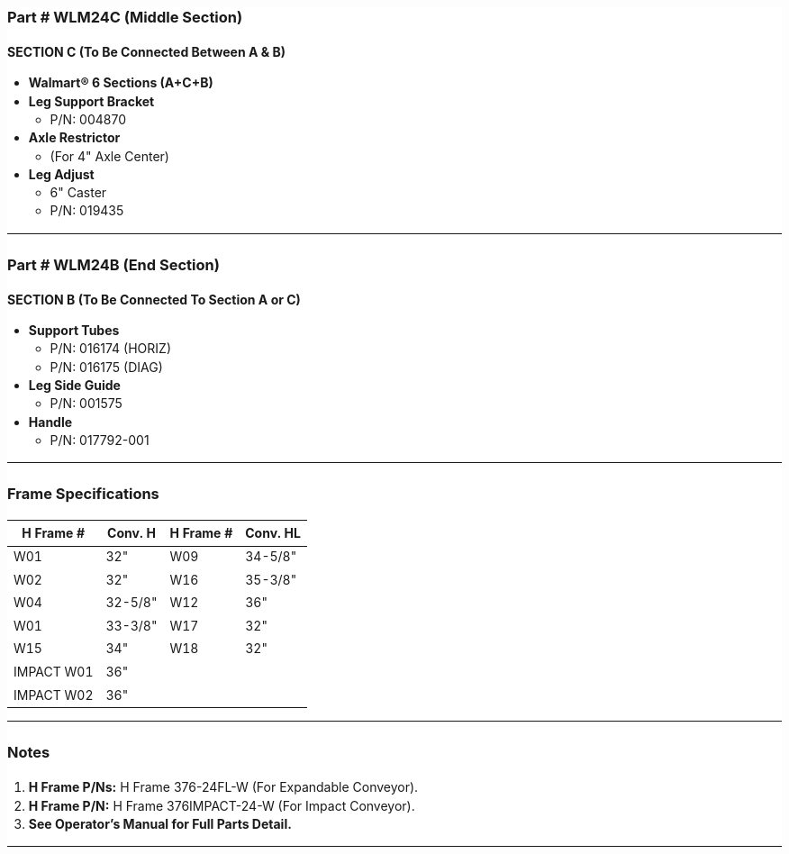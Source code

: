 
### Part # WLM24C (Middle Section)  
**SECTION C (To Be Connected Between A & B)**  
- **Walmart® 6 Sections (A+C+B)**  
- **Leg Support Bracket**  
  - P/N: 004870  
- **Axle Restrictor**  
  - (For 4" Axle Center)  
- **Leg Adjust**  
  - 6" Caster  
  - P/N: 019435  

---

### Part # WLM24B (End Section)  
**SECTION B (To Be Connected To Section A or C)**  
- **Support Tubes**  
  - P/N: 016174 (HORIZ)  
  - P/N: 016175 (DIAG)  
- **Leg Side Guide**  
  - P/N: 001575  
- **Handle**  
  - P/N: 017792-001  

---

### Frame Specifications  

| H Frame # | Conv. H | H Frame # | Conv. HL |
|-----------|--------|-----------|---------|
| W01       | 32"    | W09       | 34-5/8" |
| W02       | 32"    | W16       | 35-3/8" |
| W04       | 32-5/8"| W12       | 36"     |
| W01       | 33-3/8"| W17       | 32"     |
| W15       | 34"    | W18       | 32"     |
| IMPACT W01 | 36"   |           |         |
| IMPACT W02 | 36"   |           |         |

---

### Notes  
1. **H Frame P/Ns:** H Frame 376-24FL-W (For Expandable Conveyor).  
2. **H Frame P/N:** H Frame 376IMPACT-24-W (For Impact Conveyor).  
3. **See Operator’s Manual for Full Parts Detail.**  

---
